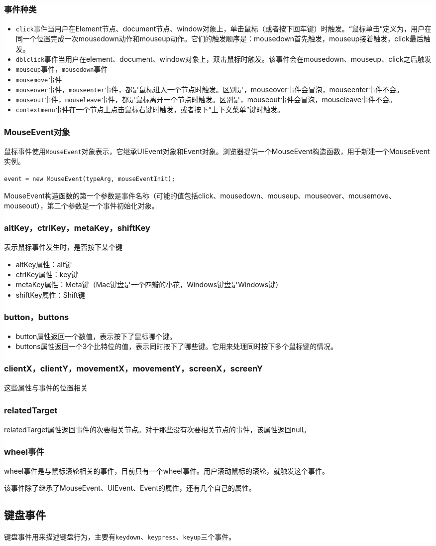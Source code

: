 ### 事件种类

* `click`事件当用户在Element节点、document节点、window对象上，单击鼠标（或者按下回车键）时触发。“鼠标单击”定义为，用户在同一个位置完成一次mousedown动作和mouseup动作。它们的触发顺序是：mousedown首先触发，mouseup接着触发，click最后触发。
* `dblclick`事件当用户在element、document、window对象上，双击鼠标时触发。该事件会在mousedown、mouseup、click之后触发
* `mouseup`事件，`mousedown`事件
* `mousemove`事件
* `mouseover`事件，`mouseenter`事件，都是鼠标进入一个节点时触发。区别是，mouseover事件会冒泡，mouseenter事件不会。
* `mouseout`事件，`mouseleave`事件，都是鼠标离开一个节点时触发。区别是，mouseout事件会冒泡，mouseleave事件不会。
* `contextmenu`事件在一个节点上点击鼠标右键时触发，或者按下“上下文菜单”键时触发。


### MouseEvent对象

鼠标事件使用`MouseEvent`对象表示，它继承UIEvent对象和Event对象。浏览器提供一个MouseEvent构造函数，用于新建一个MouseEvent实例。

	event = new MouseEvent(typeArg, mouseEventInit);

MouseEvent构造函数的第一个参数是事件名称（可能的值包括click、mousedown、mouseup、mouseover、mousemove、mouseout），第二个参数是一个事件初始化对象。

### altKey，ctrlKey，metaKey，shiftKey

表示鼠标事件发生时，是否按下某个键

* altKey属性：alt键
* ctrlKey属性：key键
* metaKey属性：Meta键（Mac键盘是一个四瓣的小花，Windows键盘是Windows键）
* shiftKey属性：Shift键


### button，buttons

* button属性返回一个数值，表示按下了鼠标哪个键。
* buttons属性返回一个3个比特位的值，表示同时按下了哪些键。它用来处理同时按下多个鼠标键的情况。


### clientX，clientY，movementX，movementY，screenX，screenY

这些属性与事件的位置相关


### relatedTarget

relatedTarget属性返回事件的次要相关节点。对于那些没有次要相关节点的事件，该属性返回null。

### wheel事件

wheel事件是与鼠标滚轮相关的事件，目前只有一个wheel事件。用户滚动鼠标的滚轮，就触发这个事件。

该事件除了继承了MouseEvent、UIEvent、Event的属性，还有几个自己的属性。

## 键盘事件

键盘事件用来描述键盘行为，主要有`keydown`、`keypress`、`keyup`三个事件。
